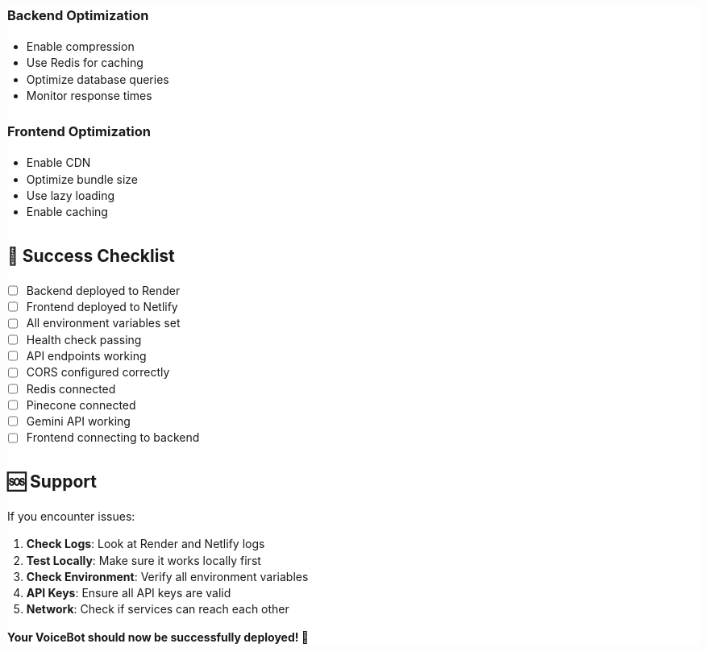 ### **Backend Optimization**
- Enable compression
- Use Redis for caching
- Optimize database queries
- Monitor response times

### **Frontend Optimization**
- Enable CDN
- Optimize bundle size
- Use lazy loading
- Enable caching

## 🎯 **Success Checklist**

- [ ] Backend deployed to Render
- [ ] Frontend deployed to Netlify
- [ ] All environment variables set
- [ ] Health check passing
- [ ] API endpoints working
- [ ] CORS configured correctly
- [ ] Redis connected
- [ ] Pinecone connected
- [ ] Gemini API working
- [ ] Frontend connecting to backend

## 🆘 **Support**

If you encounter issues:

1. **Check Logs**: Look at Render and Netlify logs
2. **Test Locally**: Make sure it works locally first
3. **Check Environment**: Verify all environment variables
4. **API Keys**: Ensure all API keys are valid
5. **Network**: Check if services can reach each other

**Your VoiceBot should now be successfully deployed! 🚀**
